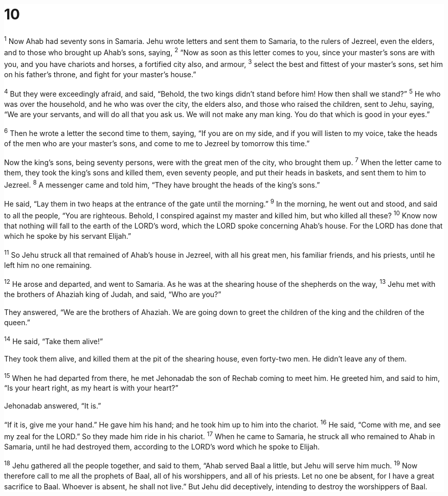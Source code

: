 # 10 
<sup>1</sup> Now Ahab had seventy sons in Samaria. Jehu wrote letters and sent them to Samaria, to the rulers of Jezreel, even the elders, and to those who brought up Ahab’s sons, saying, <sup>2</sup> “Now as soon as this letter comes to you, since your master’s sons are with you, and you have chariots and horses, a fortified city also, and armour, <sup>3</sup> select the best and fittest of your master’s sons, set him on his father’s throne, and fight for your master’s house.” 

<sup>4</sup> But they were exceedingly afraid, and said, “Behold, the two kings didn’t stand before him! How then shall we stand?” <sup>5</sup> He who was over the household, and he who was over the city, the elders also, and those who raised the children, sent to Jehu, saying, “We are your servants, and will do all that you ask us. We will not make any man king. You do that which is good in your eyes.” 

<sup>6</sup> Then he wrote a letter the second time to them, saying, “If you are on my side, and if you will listen to my voice, take the heads of the men who are your master’s sons, and come to me to Jezreel by tomorrow this time.” 

Now the king’s sons, being seventy persons, were with the great men of the city, who brought them up. <sup>7</sup> When the letter came to them, they took the king’s sons and killed them, even seventy people, and put their heads in baskets, and sent them to him to Jezreel. <sup>8</sup> A messenger came and told him, “They have brought the heads of the king’s sons.” 

He said, “Lay them in two heaps at the entrance of the gate until the morning.” <sup>9</sup> In the morning, he went out and stood, and said to all the people, “You are righteous. Behold, I conspired against my master and killed him, but who killed all these? <sup>10</sup> Know now that nothing will fall to the earth of the LORD’s word, which the LORD spoke concerning Ahab’s house. For the LORD has done that which he spoke by his servant Elijah.” 

<sup>11</sup> So Jehu struck all that remained of Ahab’s house in Jezreel, with all his great men, his familiar friends, and his priests, until he left him no one remaining. 

<sup>12</sup> He arose and departed, and went to Samaria. As he was at the shearing house of the shepherds on the way, <sup>13</sup> Jehu met with the brothers of Ahaziah king of Judah, and said, “Who are you?” 

They answered, “We are the brothers of Ahaziah. We are going down to greet the children of the king and the children of the queen.” 

<sup>14</sup> He said, “Take them alive!” 

They took them alive, and killed them at the pit of the shearing house, even forty-two men. He didn’t leave any of them. 

<sup>15</sup> When he had departed from there, he met Jehonadab the son of Rechab coming to meet him. He greeted him, and said to him, “Is your heart right, as my heart is with your heart?” 

Jehonadab answered, “It is.” 

“If it is, give me your hand.” He gave him his hand; and he took him up to him into the chariot. <sup>16</sup> He said, “Come with me, and see my zeal for the LORD.” So they made him ride in his chariot. <sup>17</sup> When he came to Samaria, he struck all who remained to Ahab in Samaria, until he had destroyed them, according to the LORD’s word which he spoke to Elijah. 

<sup>18</sup> Jehu gathered all the people together, and said to them, “Ahab served Baal a little, but Jehu will serve him much. <sup>19</sup> Now therefore call to me all the prophets of Baal, all of his worshippers, and all of his priests. Let no one be absent, for I have a great sacrifice to Baal. Whoever is absent, he shall not live.” But Jehu did deceptively, intending to destroy the worshippers of Baal. 
